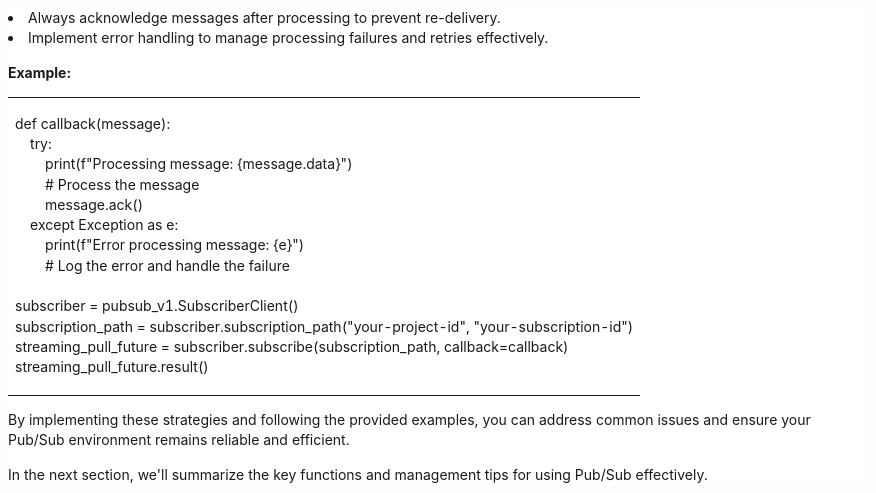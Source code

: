<li style="font-weight: 400;"><span style="font-weight: 400;">Always acknowledge messages after processing to prevent re-delivery.</span></li>

<li style="font-weight: 400;"><span style="font-weight: 400;">Implement error handling to manage processing failures and retries effectively.</span></li>

</ul>

<p><strong>Example:</strong></p>

<table>

<tbody>

<tr>

<td>

<p><span style="font-weight: 400;">def</span> <span style="font-weight: 400;">callback</span><span style="font-weight: 400;">(message):</span><span style="font-weight: 400;"><br /></span><span style="font-weight: 400;">&nbsp; &nbsp; </span><span style="font-weight: 400;">try</span><span style="font-weight: 400;">:</span><span style="font-weight: 400;"><br /></span><span style="font-weight: 400;">&nbsp; &nbsp; &nbsp; &nbsp; print(</span><span style="font-weight: 400;">f"Processing message: </span><span style="font-weight: 400;">{message.data}</span><span style="font-weight: 400;">"</span><span style="font-weight: 400;">)</span><span style="font-weight: 400;"><br /></span><span style="font-weight: 400;">&nbsp; &nbsp; &nbsp; &nbsp; </span><span style="font-weight: 400;"># Process the message</span><span style="font-weight: 400;"><br /></span><span style="font-weight: 400;">&nbsp; &nbsp; &nbsp; &nbsp; message.ack()</span><span style="font-weight: 400;"><br /></span><span style="font-weight: 400;">&nbsp; &nbsp; </span><span style="font-weight: 400;">except</span><span style="font-weight: 400;"> Exception </span><span style="font-weight: 400;">as</span><span style="font-weight: 400;"> e:</span><span style="font-weight: 400;"><br /></span><span style="font-weight: 400;">&nbsp; &nbsp; &nbsp; &nbsp; print(</span><span style="font-weight: 400;">f"Error processing message: </span><span style="font-weight: 400;">{e}</span><span style="font-weight: 400;">"</span><span style="font-weight: 400;">)</span><span style="font-weight: 400;"><br /></span><span style="font-weight: 400;">&nbsp; &nbsp; &nbsp; &nbsp; </span><span style="font-weight: 400;"># Log the error and handle the failure</span><span style="font-weight: 400;"><br /></span><span style="font-weight: 400;"><br /></span><span style="font-weight: 400;">subscriber = pubsub_v1.SubscriberClient()</span><span style="font-weight: 400;"><br /></span><span style="font-weight: 400;">subscription_path = subscriber.subscription_path(</span><span style="font-weight: 400;">"your-project-id"</span><span style="font-weight: 400;">, </span><span style="font-weight: 400;">"your-subscription-id"</span><span style="font-weight: 400;">)</span><span style="font-weight: 400;"><br /></span><span style="font-weight: 400;">streaming_pull_future = subscriber.subscribe(subscription_path, callback=callback)</span><span style="font-weight: 400;"><br /></span><span style="font-weight: 400;">streaming_pull_future.result()</span></p>

</td>

</tr>

</tbody>

</table>

<p><span style="font-weight: 400;">By implementing these strategies and following the provided examples, you can address common issues and ensure your Pub/Sub environment remains reliable and efficient.</span></p>

<p><span style="font-weight: 400;">In the next section, we'll summarize the key functions and management tips for using Pub/Sub effectively.&nbsp;</span></p>
